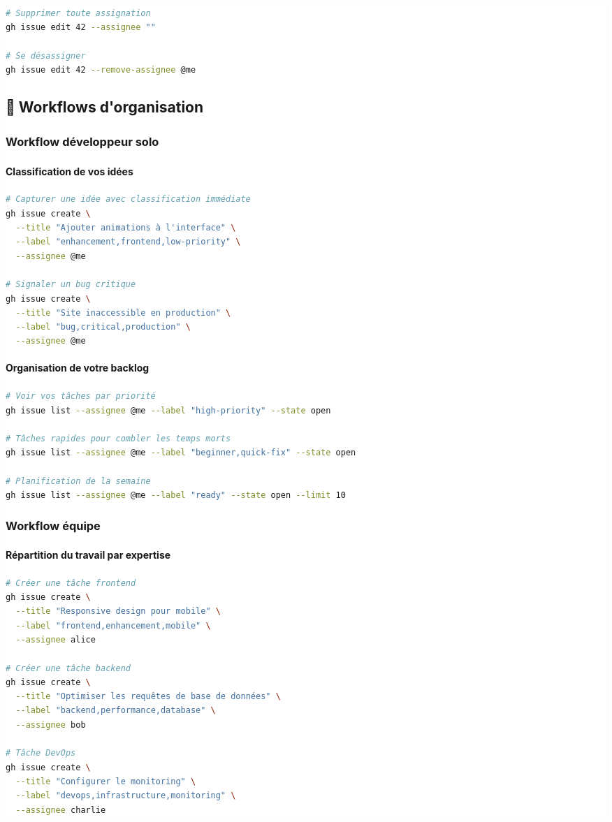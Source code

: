 ```bash
# Supprimer toute assignation
gh issue edit 42 --assignee ""

# Se désassigner
gh issue edit 42 --remove-assignee @me
```

## 🎯 Workflows d'organisation

### Workflow développeur solo

#### Classification de vos idées

```bash
# Capturer une idée avec classification immédiate
gh issue create \
  --title "Ajouter animations à l'interface" \
  --label "enhancement,frontend,low-priority" \
  --assignee @me

# Signaler un bug critique
gh issue create \
  --title "Site inaccessible en production" \
  --label "bug,critical,production" \
  --assignee @me
```

#### Organisation de votre backlog

```bash
# Voir vos tâches par priorité
gh issue list --assignee @me --label "high-priority" --state open

# Tâches rapides pour combler les temps morts
gh issue list --assignee @me --label "beginner,quick-fix" --state open

# Planification de la semaine
gh issue list --assignee @me --label "ready" --state open --limit 10
```

### Workflow équipe

#### Répartition du travail par expertise

```bash
# Créer une tâche frontend
gh issue create \
  --title "Responsive design pour mobile" \
  --label "frontend,enhancement,mobile" \
  --assignee alice

# Créer une tâche backend
gh issue create \
  --title "Optimiser les requêtes de base de données" \
  --label "backend,performance,database" \
  --assignee bob

# Tâche DevOps
gh issue create \
  --title "Configurer le monitoring" \
  --label "devops,infrastructure,monitoring" \
  --assignee charlie
```
